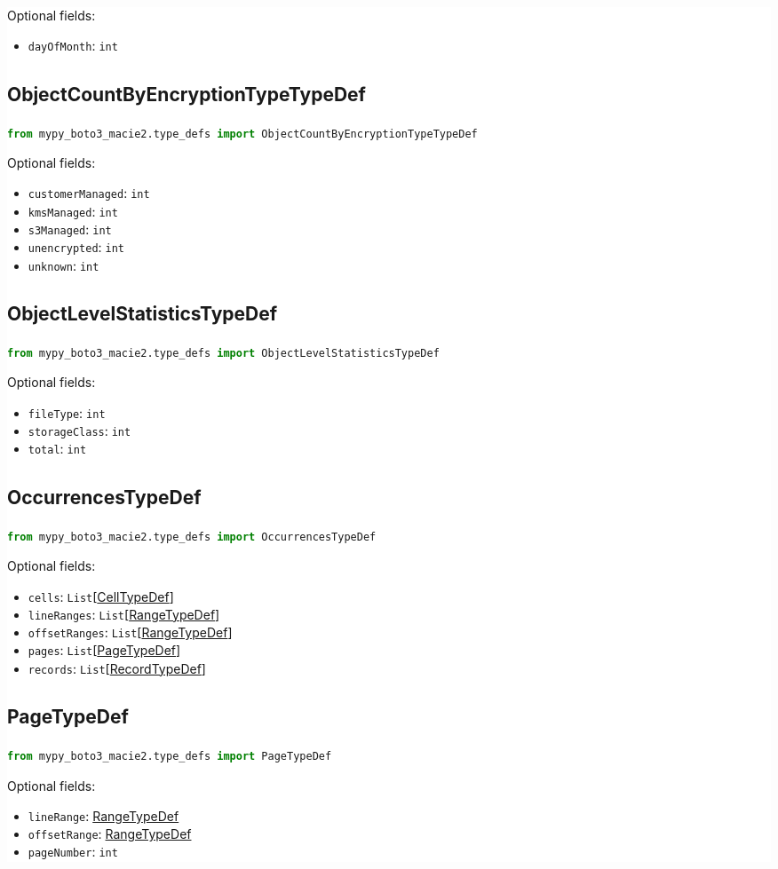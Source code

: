 Optional fields:

- `dayOfMonth`: `int`

## ObjectCountByEncryptionTypeTypeDef

```python
from mypy_boto3_macie2.type_defs import ObjectCountByEncryptionTypeTypeDef
```

Optional fields:

- `customerManaged`: `int`
- `kmsManaged`: `int`
- `s3Managed`: `int`
- `unencrypted`: `int`
- `unknown`: `int`

## ObjectLevelStatisticsTypeDef

```python
from mypy_boto3_macie2.type_defs import ObjectLevelStatisticsTypeDef
```

Optional fields:

- `fileType`: `int`
- `storageClass`: `int`
- `total`: `int`

## OccurrencesTypeDef

```python
from mypy_boto3_macie2.type_defs import OccurrencesTypeDef
```

Optional fields:

- `cells`: `List`\[[CellTypeDef](./type_defs.md#celltypedef)\]
- `lineRanges`: `List`\[[RangeTypeDef](./type_defs.md#rangetypedef)\]
- `offsetRanges`: `List`\[[RangeTypeDef](./type_defs.md#rangetypedef)\]
- `pages`: `List`\[[PageTypeDef](./type_defs.md#pagetypedef)\]
- `records`: `List`\[[RecordTypeDef](./type_defs.md#recordtypedef)\]

## PageTypeDef

```python
from mypy_boto3_macie2.type_defs import PageTypeDef
```

Optional fields:

- `lineRange`: [RangeTypeDef](./type_defs.md#rangetypedef)
- `offsetRange`: [RangeTypeDef](./type_defs.md#rangetypedef)
- `pageNumber`: `int`
